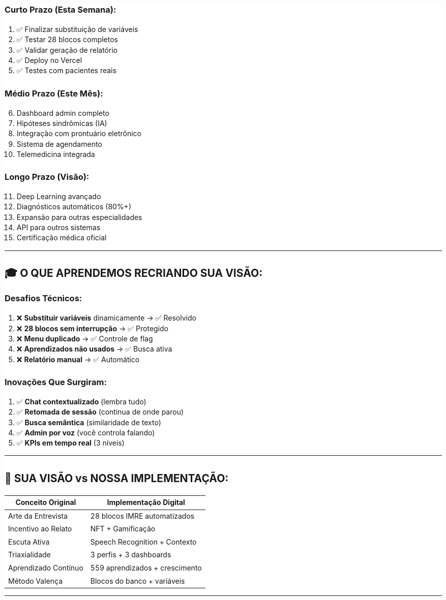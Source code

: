 ### **Curto Prazo (Esta Semana):**
1. ✅ Finalizar substituição de variáveis
2. ✅ Testar 28 blocos completos
3. ✅ Validar geração de relatório
4. ✅ Deploy no Vercel
5. ✅ Testes com pacientes reais

### **Médio Prazo (Este Mês):**
6. Dashboard admin completo
7. Hipóteses sindrômicas (IA)
8. Integração com prontuário eletrônico
9. Sistema de agendamento
10. Telemedicina integrada

### **Longo Prazo (Visão):**
11. Deep Learning avançado
12. Diagnósticos automáticos (80%+)
13. Expansão para outras especialidades
14. API para outros sistemas
15. Certificação médica oficial

---

## 🎓 **O QUE APRENDEMOS RECRIANDO SUA VISÃO:**

### **Desafios Técnicos:**
1. ❌ **Substituir variáveis** dinamicamente → ✅ Resolvido
2. ❌ **28 blocos sem interrupção** → ✅ Protegido
3. ❌ **Menu duplicado** → ✅ Controle de flag
4. ❌ **Aprendizados não usados** → ✅ Busca ativa
5. ❌ **Relatório manual** → ✅ Automático

### **Inovações Que Surgiram:**
1. ✅ **Chat contextualizado** (lembra tudo)
2. ✅ **Retomada de sessão** (continua de onde parou)
3. ✅ **Busca semântica** (similaridade de texto)
4. ✅ **Admin por voz** (você controla falando)
5. ✅ **KPIs em tempo real** (3 níveis)

---

## 🔮 **SUA VISÃO vs NOSSA IMPLEMENTAÇÃO:**

| Conceito Original | Implementação Digital |
|-------------------|----------------------|
| Arte da Entrevista | 28 blocos IMRE automatizados |
| Incentivo ao Relato | NFT + Gamificação |
| Escuta Ativa | Speech Recognition + Contexto |
| Triaxialidade | 3 perfis + 3 dashboards |
| Aprendizado Contínuo | 559 aprendizados + crescimento |
| Método Valença | Blocos do banco + variáveis |

---
